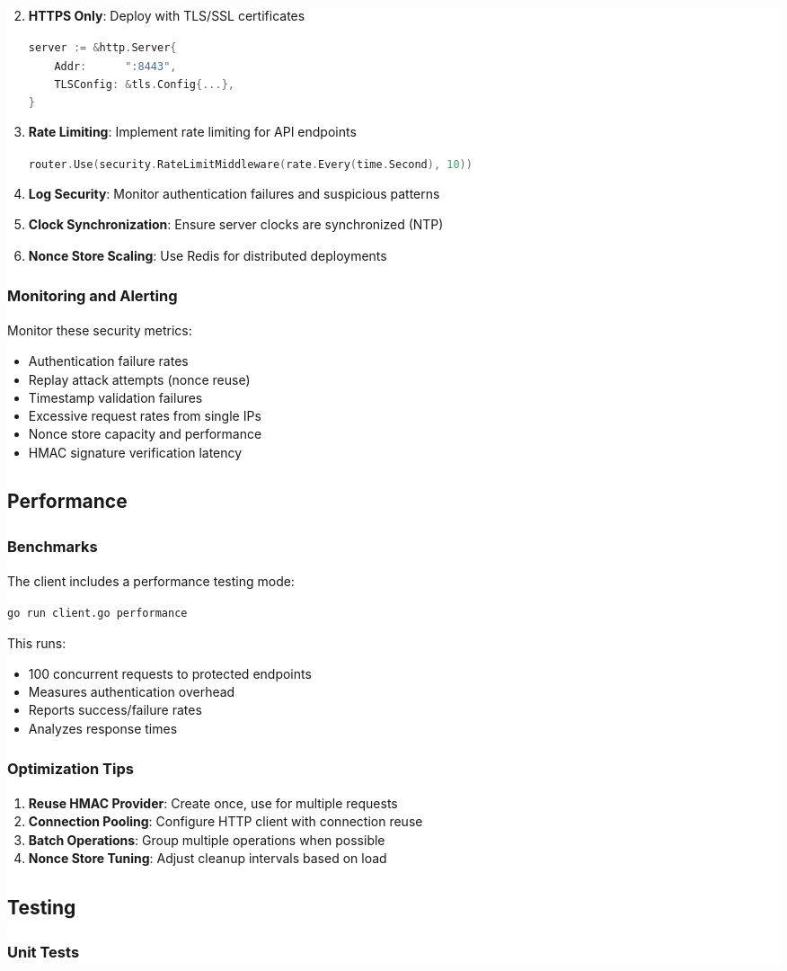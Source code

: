 2. **HTTPS Only**: Deploy with TLS/SSL certificates
   ```go
   server := &http.Server{
       Addr:      ":8443",
       TLSConfig: &tls.Config{...},
   }
   ```

3. **Rate Limiting**: Implement rate limiting for API endpoints
   ```go
   router.Use(security.RateLimitMiddleware(rate.Every(time.Second), 10))
   ```

4. **Log Security**: Monitor authentication failures and suspicious patterns
5. **Clock Synchronization**: Ensure server clocks are synchronized (NTP)
6. **Nonce Store Scaling**: Use Redis for distributed deployments

### Monitoring and Alerting

Monitor these security metrics:

- Authentication failure rates
- Replay attack attempts (nonce reuse)
- Timestamp validation failures
- Excessive request rates from single IPs
- Nonce store capacity and performance
- HMAC signature verification latency

## Performance

### Benchmarks

The client includes a performance testing mode:

```bash
go run client.go performance
```

This runs:
- 100 concurrent requests to protected endpoints
- Measures authentication overhead
- Reports success/failure rates
- Analyzes response times

### Optimization Tips

1. **Reuse HMAC Provider**: Create once, use for multiple requests
2. **Connection Pooling**: Configure HTTP client with connection reuse
3. **Batch Operations**: Group multiple operations when possible
4. **Nonce Store Tuning**: Adjust cleanup intervals based on load

## Testing

### Unit Tests
